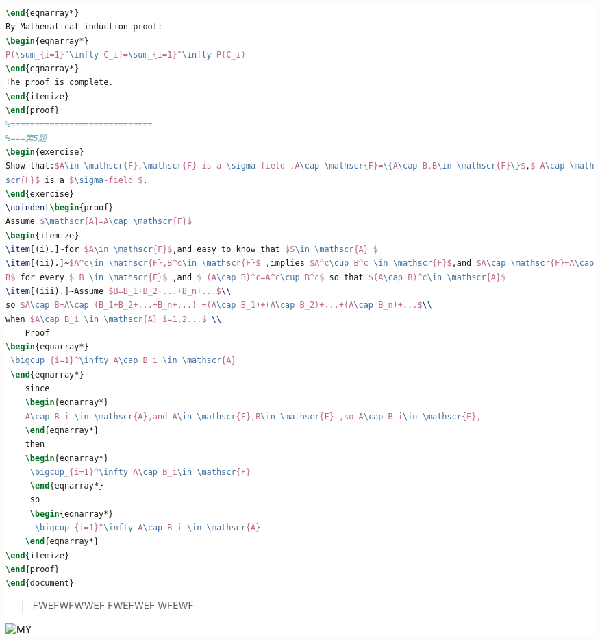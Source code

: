 ```latex
\end{eqnarray*}
By Mathematical induction proof:
\begin{eqnarray*}
P(\sum_{i=1}^\infty C_i)=\sum_{i=1}^\infty P(C_i)
\end{eqnarray*}
The proof is complete.
\end{itemize}
\end{proof}
%=============================
%===第5题
\begin{exercise}
Show that:$A\in \mathscr{F},\mathscr{F} is a \sigma-field ,A\cap \mathscr{F}=\{A\cap B,B\in \mathscr{F}\}$,$ A\cap \mathscr{F}$ is a $\sigma-field $.
\end{exercise}
\noindent\begin{proof}
Assume $\mathscr{A}=A\cap \mathscr{F}$
\begin{itemize}
\item[(i).]~for $A\in \mathscr{F}$,and easy to know that $S\in \mathscr{A} $
\item[(ii).]~$A^c\in \mathscr{F},B^c\in \mathscr{F}$ ,implies $A^c\cup B^c \in \mathscr{F}$,and $A\cap \mathscr{F}=A\cap B$ for every $ B \in \mathscr{F}$ ,and $ (A\cap B)^c=A^c\cup B^c$ so that $(A\cap B)^c\in \mathscr{A}$
\item[(iii).]~Assume $B=B_1+B_2+...+B_n+...$\\
so $A\cap B=A\cap (B_1+B_2+...+B_n+...) =(A\cap B_1)+(A\cap B_2)+...+(A\cap B_n)+...$\\
when $A\cap B_i \in \mathscr{A} i=1,2...$ \\
    Proof
\begin{eqnarray*}
 \bigcup_{i=1}^\infty A\cap B_i \in \mathscr{A}
 \end{eqnarray*}
    since
    \begin{eqnarray*}
    A\cap B_i \in \mathscr{A},and A\in \mathscr{F},B\in \mathscr{F} ,so A\cap B_i\in \mathscr{F},
    \end{eqnarray*}
    then
    \begin{eqnarray*}
     \bigcup_{i=1}^\infty A\cap B_i\in \mathscr{F}
     \end{eqnarray*}
     so
     \begin{eqnarray*}
      \bigcup_{i=1}^\infty A\cap B_i \in \mathscr{A}
    \end{eqnarray*}
\end{itemize}
\end{proof}
\end{document}

```

> FWEFWFWWEF
> FWEFWEF WFEWF

![MY](https://avatars0.githubusercontent.com/u/46896490?s=460&v=4)


[^LaTeX]: 支持 **LaTeX** 编辑显示支持，例如：$\sum_{i=1}^n a_i=0$， 访问 [MathJax][4] 参考更多使用方法。
[^code]: 代码高亮功能支持包括 Java, Python, JavaScript 在内的，**四十一**种主流编程语言。
[1]: https://www.zybuluo.com/mdeditor?url=https://www.zybuluo.com/static/editor/md-help.markdown
[2]: https://www.zybuluo.com/mdeditor?url=https://www.zybuluo.com/static/editor/md-help.markdown#cmd-markdown-高阶语法手册
[3]: http://weibo.com/ghosert
[4]: http://meta.math.stackexchange.com/questions/5020/mathjax-basic-tutorial-and-quick-reference